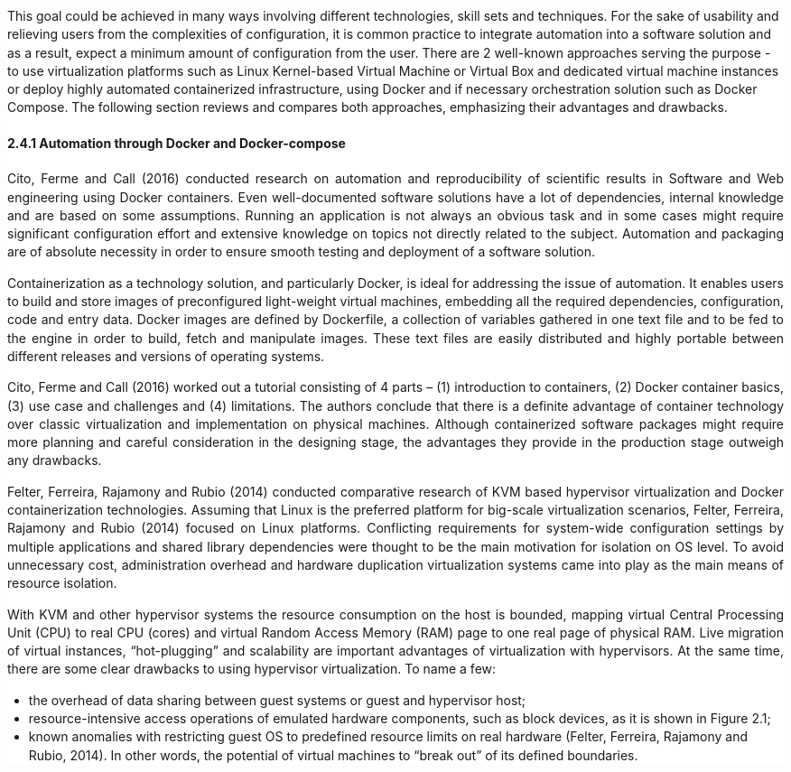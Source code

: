 This goal could be achieved in many ways involving different technologies, skill sets and techniques. For the sake of usability and relieving users from the complexities of configuration, it is common practice to integrate automation into a software solution and as a result, expect a minimum amount of configuration from the user. There are 2 well-known approaches serving the purpose - to use virtualization platforms such as Linux Kernel-based Virtual Machine or Virtual Box and dedicated virtual machine instances or deploy highly automated containerized infrastructure, using Docker and if necessary orchestration solution such as Docker Compose. The following section reviews and compares both approaches, emphasizing their advantages and drawbacks.

#### 2.4.1 Automation through Docker and Docker-compose
<p style="text-align:justify;">
Cito, Ferme and Call (2016) conducted research on automation and reproducibility of scientific results in Software and Web engineering using Docker containers. Even well-documented software solutions have a lot of dependencies, internal knowledge and are based on some assumptions. Running an application is not always an obvious task and in some cases might require significant configuration effort and extensive knowledge on topics not directly related to the subject. Automation and packaging are of absolute necessity in order to ensure smooth testing and deployment of a software solution.
<p style="text-align:justify;">
Containerization as a technology solution, and particularly Docker, is ideal for addressing the issue of automation. It enables users to build and store images of preconfigured light-weight virtual machines, embedding all the required dependencies, configuration, code and entry data. Docker images are defined by Dockerfile, a collection of variables gathered in one text file and to be fed to the engine in order to build, fetch and manipulate images. These text files are easily distributed and highly portable between different releases and versions of operating systems.
<p style="text-align:justify;">
Cito, Ferme and Call (2016) worked out a tutorial consisting of 4 parts – (1) introduction to containers, (2) Docker container basics, (3) use case and challenges and (4) limitations. The authors conclude that there is a definite advantage of container technology over classic virtualization and implementation on physical machines. Although containerized software packages might require more planning and careful consideration in the designing stage, the advantages they provide in the production stage outweigh any drawbacks.
<p style="text-align:justify;">
Felter, Ferreira, Rajamony and Rubio (2014) conducted comparative research of KVM based hypervisor virtualization and Docker containerization technologies. Assuming that Linux is the preferred platform for big-scale virtualization scenarios, Felter, Ferreira, Rajamony and Rubio (2014) focused on Linux platforms. Conflicting requirements for system-wide configuration settings by multiple applications and shared library dependencies were thought to be the main motivation for isolation on OS level. To avoid unnecessary cost, administration overhead and hardware duplication virtualization systems came into play as the main means of resource isolation.
<p style="text-align:justify;">
With KVM and other hypervisor systems the resource consumption on the host is bounded, mapping virtual Central Processing Unit (CPU) to real CPU (cores) and virtual Random Access Memory (RAM) page to one real page of physical RAM. Live migration of virtual instances, “hot-plugging” and scalability are important advantages of virtualization with hypervisors. At the same time, there are some clear drawbacks to using hypervisor virtualization. To name a few:

- the overhead of data sharing between guest systems or guest and hypervisor host;
- resource-intensive access operations of emulated hardware components, such as block devices, as it is shown in Figure 2.1;
- known anomalies with restricting guest OS to predefined resource limits on real hardware (Felter, Ferreira, Rajamony and Rubio, 2014). In other words, the potential of virtual machines to “break out” of its defined boundaries.
<p style="text-align:center;">